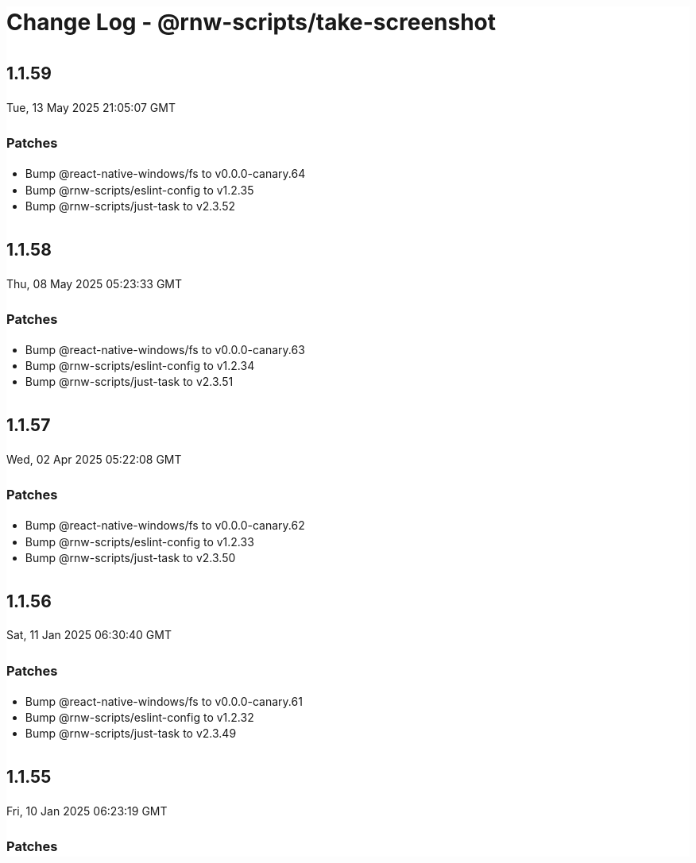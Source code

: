 # Change Log - @rnw-scripts/take-screenshot





## 1.1.59

Tue, 13 May 2025 21:05:07 GMT

### Patches

- Bump @react-native-windows/fs to v0.0.0-canary.64
- Bump @rnw-scripts/eslint-config to v1.2.35
- Bump @rnw-scripts/just-task to v2.3.52

## 1.1.58

Thu, 08 May 2025 05:23:33 GMT

### Patches

- Bump @react-native-windows/fs to v0.0.0-canary.63
- Bump @rnw-scripts/eslint-config to v1.2.34
- Bump @rnw-scripts/just-task to v2.3.51

## 1.1.57

Wed, 02 Apr 2025 05:22:08 GMT

### Patches

- Bump @react-native-windows/fs to v0.0.0-canary.62
- Bump @rnw-scripts/eslint-config to v1.2.33
- Bump @rnw-scripts/just-task to v2.3.50

## 1.1.56

Sat, 11 Jan 2025 06:30:40 GMT

### Patches

- Bump @react-native-windows/fs to v0.0.0-canary.61
- Bump @rnw-scripts/eslint-config to v1.2.32
- Bump @rnw-scripts/just-task to v2.3.49

## 1.1.55

Fri, 10 Jan 2025 06:23:19 GMT

### Patches

